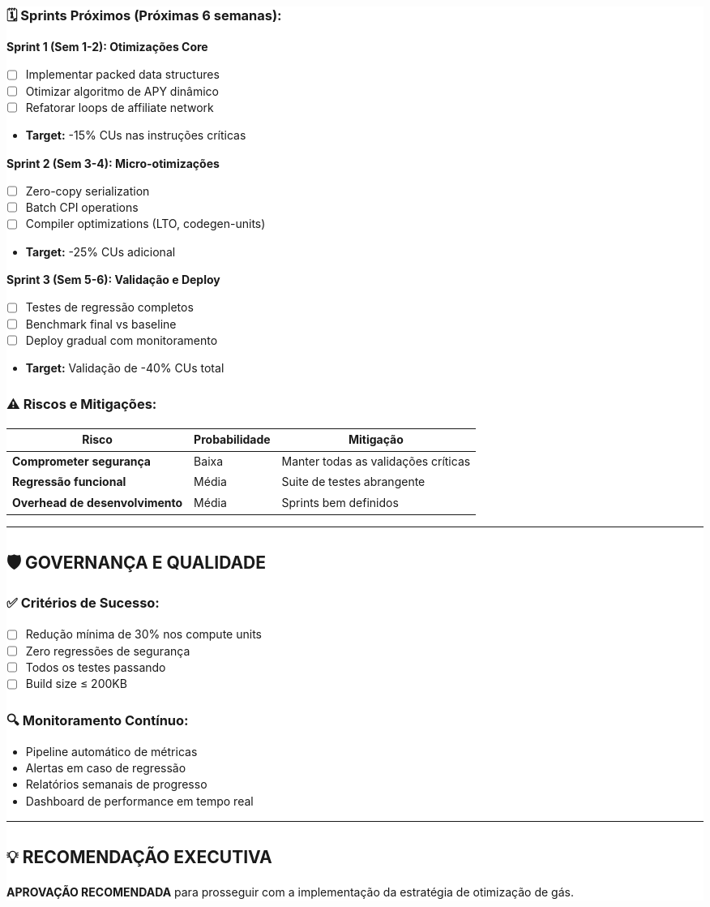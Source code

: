 ### **🗓️ Sprints Próximos (Próximas 6 semanas):**

**Sprint 1 (Sem 1-2): Otimizações Core**
- [ ] Implementar packed data structures
- [ ] Otimizar algoritmo de APY dinâmico
- [ ] Refatorar loops de affiliate network
- **Target:** -15% CUs nas instruções críticas

**Sprint 2 (Sem 3-4): Micro-otimizações**
- [ ] Zero-copy serialization
- [ ] Batch CPI operations
- [ ] Compiler optimizations (LTO, codegen-units)
- **Target:** -25% CUs adicional

**Sprint 3 (Sem 5-6): Validação e Deploy**
- [ ] Testes de regressão completos
- [ ] Benchmark final vs baseline
- [ ] Deploy gradual com monitoramento
- **Target:** Validação de -40% CUs total

### **⚠️ Riscos e Mitigações:**

| **Risco** | **Probabilidade** | **Mitigação** |
|-----------|-------------------|---------------|
| **Comprometer segurança** | Baixa | Manter todas as validações críticas |
| **Regressão funcional** | Média | Suite de testes abrangente |
| **Overhead de desenvolvimento** | Média | Sprints bem definidos |

---

## 🛡️ **GOVERNANÇA E QUALIDADE**

### **✅ Critérios de Sucesso:**
- [ ] Redução mínima de 30% nos compute units
- [ ] Zero regressões de segurança
- [ ] Todos os testes passando
- [ ] Build size ≤ 200KB

### **🔍 Monitoramento Contínuo:**
- Pipeline automático de métricas
- Alertas em caso de regressão
- Relatórios semanais de progresso
- Dashboard de performance em tempo real

---

## 💡 **RECOMENDAÇÃO EXECUTIVA**

**APROVAÇÃO RECOMENDADA** para prosseguir com a implementação da estratégia de otimização de gás.
